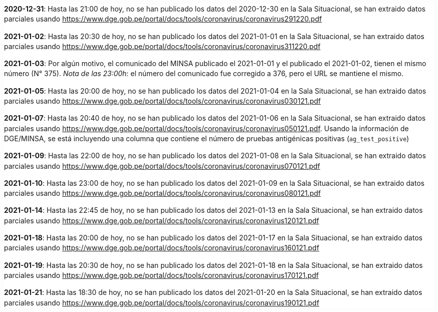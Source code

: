 **2020-12-31**: Hasta las 21:00 de hoy, no se han publicado los datos
del 2020-12-30 en la Sala Situacional, se han extraido datos parciales
usando
<https://www.dge.gob.pe/portal/docs/tools/coronavirus/coronavirus291220.pdf>

**2021-01-02**: Hasta las 20:30 de hoy, no se han publicado los datos
del 2021-01-01 en la Sala Situacional, se han extraido datos parciales
usando
<https://www.dge.gob.pe/portal/docs/tools/coronavirus/coronavirus311220.pdf>

**2021-01-03**: Por algún motivo, el comunicado del MINSA publicado el
2021-01-01 y el publicado el 2021-01-02, tienen el mismo número (N°
375). *Nota de las 23:00h*: el número del comunicado fue corregido a
376, pero el URL se mantiene el mismo.

**2021-01-05**: Hasta las 20:00 de hoy, no se han publicado los datos
del 2021-01-04 en la Sala Situacional, se han extraido datos parciales
usando
<https://www.dge.gob.pe/portal/docs/tools/coronavirus/coronavirus030121.pdf>

**2021-01-07**: Hasta las 20:40 de hoy, no se han publicado los datos
del 2021-01-06 en la Sala Situacional, se han extraido datos parciales
usando
<https://www.dge.gob.pe/portal/docs/tools/coronavirus/coronavirus050121.pdf>.
Usando la información de DGE/MINSA, se está incluyendo una columna que
contiene el número de pruebas antigénicas positivas (`ag_test_positive`)

**2021-01-09**: Hasta las 22:00 de hoy, no se han publicado los datos
del 2021-01-08 en la Sala Situacional, se han extraido datos parciales
usando
<https://www.dge.gob.pe/portal/docs/tools/coronavirus/coronavirus070121.pdf>

**2021-01-10**: Hasta las 23:00 de hoy, no se han publicado los datos
del 2021-01-09 en la Sala Situacional, se han extraido datos parciales
usando
<https://www.dge.gob.pe/portal/docs/tools/coronavirus/coronavirus080121.pdf>

**2021-01-14**: Hasta las 22:45 de hoy, no se han publicado los datos
del 2021-01-13 en la Sala Situacional, se han extraido datos parciales
usando
<https://www.dge.gob.pe/portal/docs/tools/coronavirus/coronavirus120121.pdf>

**2021-01-18**: Hasta las 20:00 de hoy, no se han publicado los datos
del 2021-01-17 en la Sala Situacional, se han extraido datos parciales
usando
<https://www.dge.gob.pe/portal/docs/tools/coronavirus/coronavirus160121.pdf>

**2021-01-19**: Hasta las 20:30 de hoy, no se han publicado los datos
del 2021-01-18 en la Sala Situacional, se han extraido datos parciales
usando
<https://www.dge.gob.pe/portal/docs/tools/coronavirus/coronavirus170121.pdf>

**2021-01-21**: Hasta las 18:30 de hoy, no se han publicado los datos
del 2021-01-20 en la Sala Situacional, se han extraido datos parciales
usando
<https://www.dge.gob.pe/portal/docs/tools/coronavirus/coronavirus190121.pdf>
